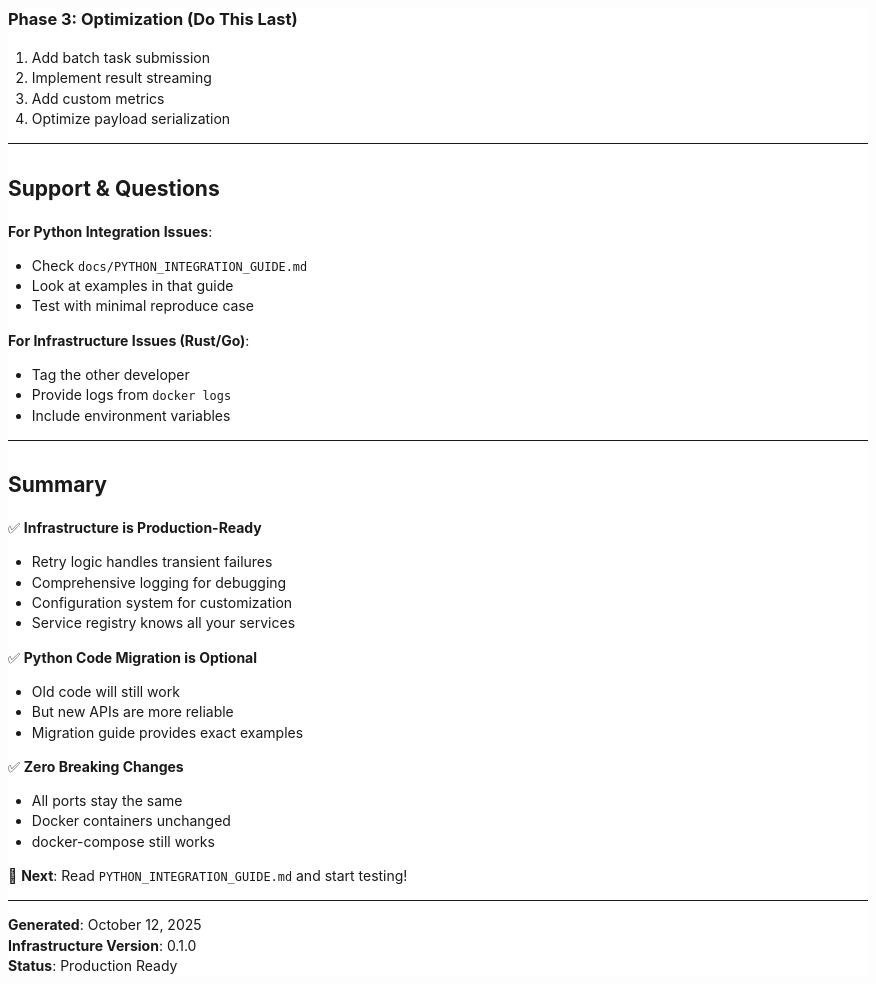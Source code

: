 ### Phase 3: Optimization (Do This Last)
1. Add batch task submission
2. Implement result streaming
3. Add custom metrics
4. Optimize payload serialization

---

## Support & Questions

**For Python Integration Issues**:
- Check `docs/PYTHON_INTEGRATION_GUIDE.md`
- Look at examples in that guide
- Test with minimal reproduce case

**For Infrastructure Issues (Rust/Go)**:
- Tag the other developer
- Provide logs from `docker logs`
- Include environment variables

---

## Summary

✅ **Infrastructure is Production-Ready**
- Retry logic handles transient failures
- Comprehensive logging for debugging
- Configuration system for customization
- Service registry knows all your services

✅ **Python Code Migration is Optional**
- Old code will still work
- But new APIs are more reliable
- Migration guide provides exact examples

✅ **Zero Breaking Changes**
- All ports stay the same
- Docker containers unchanged
- docker-compose still works

🚀 **Next**: Read `PYTHON_INTEGRATION_GUIDE.md` and start testing!

---

**Generated**: October 12, 2025  
**Infrastructure Version**: 0.1.0  
**Status**: Production Ready

